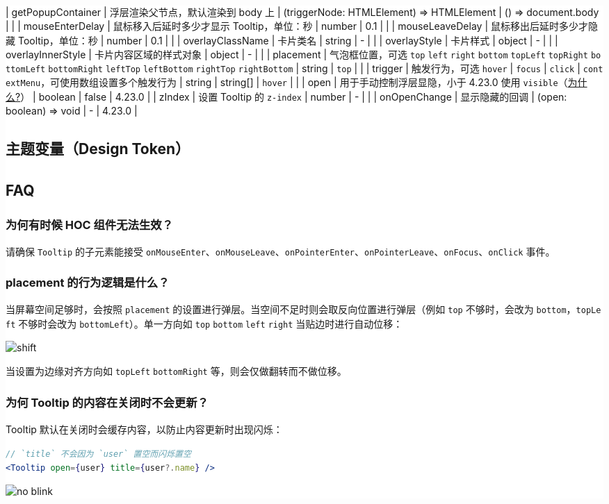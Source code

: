 | getPopupContainer | 浮层渲染父节点，默认渲染到 body 上 | (triggerNode: HTMLElement) => HTMLElement | () => document.body |  |
| mouseEnterDelay | 鼠标移入后延时多少才显示 Tooltip，单位：秒 | number | 0.1 |  |
| mouseLeaveDelay | 鼠标移出后延时多少才隐藏 Tooltip，单位：秒 | number | 0.1 |  |
| overlayClassName | 卡片类名 | string | - |  |
| overlayStyle | 卡片样式 | object | - |  |
| overlayInnerStyle | 卡片内容区域的样式对象 | object | - |  |
| placement | 气泡框位置，可选 `top` `left` `right` `bottom` `topLeft` `topRight` `bottomLeft` `bottomRight` `leftTop` `leftBottom` `rightTop` `rightBottom` | string | `top` |  |
| trigger | 触发行为，可选 `hover` \| `focus` \| `click` \| `contextMenu`，可使用数组设置多个触发行为 | string \| string\[] | `hover` |  |
| open | 用于手动控制浮层显隐，小于 4.23.0 使用 `visible`（[为什么?](/docs/react/faq#弹层类组件为什么要统一至-open-属性)） | boolean | false | 4.23.0 |
| zIndex | 设置 Tooltip 的 `z-index` | number | - |  |
| onOpenChange | 显示隐藏的回调 | (open: boolean) => void | - | 4.23.0 |

## 主题变量（Design Token）

<ComponentTokenTable component="Tooltip"></ComponentTokenTable>

## FAQ

### 为何有时候 HOC 组件无法生效？

请确保 `Tooltip` 的子元素能接受 `onMouseEnter`、`onMouseLeave`、`onPointerEnter`、`onPointerLeave`、`onFocus`、`onClick` 事件。

### placement 的行为逻辑是什么？

当屏幕空间足够时，会按照 `placement` 的设置进行弹层。当空间不足时则会取反向位置进行弹层（例如 `top` 不够时，会改为 `bottom`，`topLeft` 不够时会改为 `bottomLeft`）。单一方向如 `top` `bottom` `left` `right` 当贴边时进行自动位移：

<img alt="shift" height="200" src="https://mdn.alipayobjects.com/huamei_7uahnr/afts/img/A*sxaTTJjLtIMAAAAAAAAAAAAADrJ8AQ/original" />

当设置为边缘对齐方向如 `topLeft` `bottomRight` 等，则会仅做翻转而不做位移。

### 为何 Tooltip 的内容在关闭时不会更新？

Tooltip 默认在关闭时会缓存内容，以防止内容更新时出现闪烁：

```jsx
// `title` 不会因为 `user` 置空而闪烁置空
<Tooltip open={user} title={user?.name} />
```

<div>
<img alt="no blink" height="50" src="https://mdn.alipayobjects.com/huamei_7uahnr/afts/img/A*KVx7QLOYwVsAAAAAAAAAAAAADrJ8AQ/original" />
</div>

